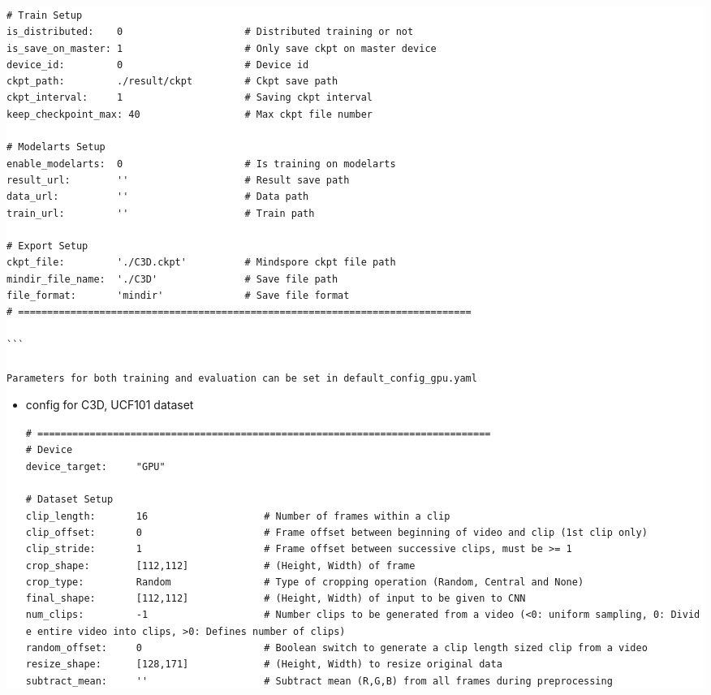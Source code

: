     # Train Setup
    is_distributed:    0                     # Distributed training or not
    is_save_on_master: 1                     # Only save ckpt on master device
    device_id:         0                     # Device id
    ckpt_path:         ./result/ckpt         # Ckpt save path
    ckpt_interval:     1                     # Saving ckpt interval
    keep_checkpoint_max: 40                  # Max ckpt file number

    # Modelarts Setup
    enable_modelarts:  0                     # Is training on modelarts
    result_url:        ''                    # Result save path
    data_url:          ''                    # Data path
    train_url:         ''                    # Train path

    # Export Setup
    ckpt_file:         './C3D.ckpt'          # Mindspore ckpt file path
    mindir_file_name:  './C3D'               # Save file path
    file_format:       'mindir'              # Save file format
    # ==============================================================================

    ```

    Parameters for both training and evaluation can be set in default_config_gpu.yaml

- config for C3D, UCF101 dataset

    ```text
    # ==============================================================================
    # Device
    device_target:     "GPU"

    # Dataset Setup
    clip_length:       16                    # Number of frames within a clip
    clip_offset:       0                     # Frame offset between beginning of video and clip (1st clip only)
    clip_stride:       1                     # Frame offset between successive clips, must be >= 1
    crop_shape:        [112,112]             # (Height, Width) of frame
    crop_type:         Random                # Type of cropping operation (Random, Central and None)
    final_shape:       [112,112]             # (Height, Width) of input to be given to CNN
    num_clips:         -1                    # Number clips to be generated from a video (<0: uniform sampling, 0: Divide entire video into clips, >0: Defines number of clips)
    random_offset:     0                     # Boolean switch to generate a clip length sized clip from a video
    resize_shape:      [128,171]             # (Height, Width) to resize original data
    subtract_mean:     ''                    # Subtract mean (R,G,B) from all frames during preprocessing
